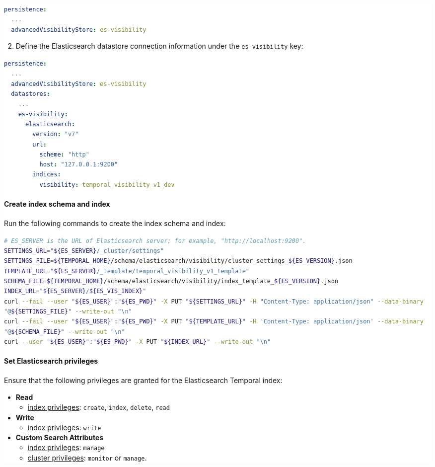 ```yaml
persistence:
  ...
  advancedVisibilityStore: es-visibility
```

2. Define the Elasticsearch datastore connection information under the `es-visibility` key:

```yaml
persistence:
  ...
  advancedVisibilityStore: es-visibility
  datastores:
    ...
    es-visibility:
      elasticsearch:
        version: "v7"
        url:
          scheme: "http"
          host: "127.0.0.1:9200"
        indices:
          visibility: temporal_visibility_v1_dev
```

#### Create index schema and index

Run the following commands to create the index schema and index:

```bash
# ES_SERVER is the URL of Elasticsearch server; for example, "http://localhost:9200".
SETTINGS_URL="${ES_SERVER}/_cluster/settings"
SETTINGS_FILE=${TEMPORAL_HOME}/schema/elasticsearch/visibility/cluster_settings_${ES_VERSION}.json
TEMPLATE_URL="${ES_SERVER}/_template/temporal_visibility_v1_template"
SCHEMA_FILE=${TEMPORAL_HOME}/schema/elasticsearch/visibility/index_template_${ES_VERSION}.json
INDEX_URL="${ES_SERVER}/${ES_VIS_INDEX}"
curl --fail --user "${ES_USER}":"${ES_PWD}" -X PUT "${SETTINGS_URL}" -H "Content-Type: application/json" --data-binary "@${SETTINGS_FILE}" --write-out "\n"
curl --fail --user "${ES_USER}":"${ES_PWD}" -X PUT "${TEMPLATE_URL}" -H 'Content-Type: application/json' --data-binary "@${SCHEMA_FILE}" --write-out "\n"
curl --user "${ES_USER}":"${ES_PWD}" -X PUT "${INDEX_URL}" --write-out "\n"
```

#### Set Elasticsearch privileges

Ensure that the following privileges are granted for the Elasticsearch Temporal index:

- **Read**
  - [index privileges](https://www.elastic.co/guide/en/elasticsearch/reference/current/security-privileges.html#privileges-list-indices): `create`, `index`, `delete`, `read`
- **Write**
  - [index privileges](https://www.elastic.co/guide/en/elasticsearch/reference/current/security-privileges.html#privileges-list-indices): `write`
- **Custom Search Attributes**
  - [index privileges](https://www.elastic.co/guide/en/elasticsearch/reference/current/security-privileges.html#privileges-list-indices): `manage`
  - [cluster privileges](https://www.elastic.co/guide/en/elasticsearch/reference/current/security-privileges.html#privileges-list-cluster): `monitor` or `manage`.
